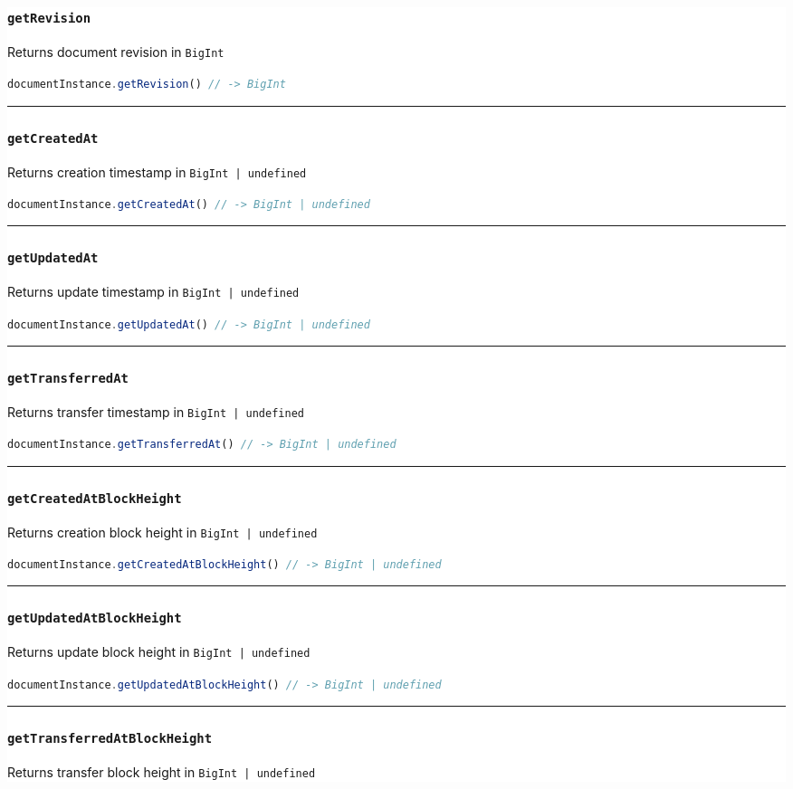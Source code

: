 
### `getRevision`
Returns document revision in `BigInt`

```js
documentInstance.getRevision() // -> BigInt
```
___


### `getCreatedAt`
Returns creation timestamp in `BigInt | undefined`

```js
documentInstance.getCreatedAt() // -> BigInt | undefined
```
___


### `getUpdatedAt`
Returns update timestamp in `BigInt | undefined`

```js
documentInstance.getUpdatedAt() // -> BigInt | undefined
```
___


### `getTransferredAt`
Returns transfer timestamp in `BigInt | undefined`

```js
documentInstance.getTransferredAt() // -> BigInt | undefined
```
___


### `getCreatedAtBlockHeight`
Returns creation block height in `BigInt | undefined`

```js
documentInstance.getCreatedAtBlockHeight() // -> BigInt | undefined
```
___


### `getUpdatedAtBlockHeight`
Returns update block height in `BigInt | undefined`

```js
documentInstance.getUpdatedAtBlockHeight() // -> BigInt | undefined
```
___


### `getTransferredAtBlockHeight`
Returns transfer block height in `BigInt | undefined`

